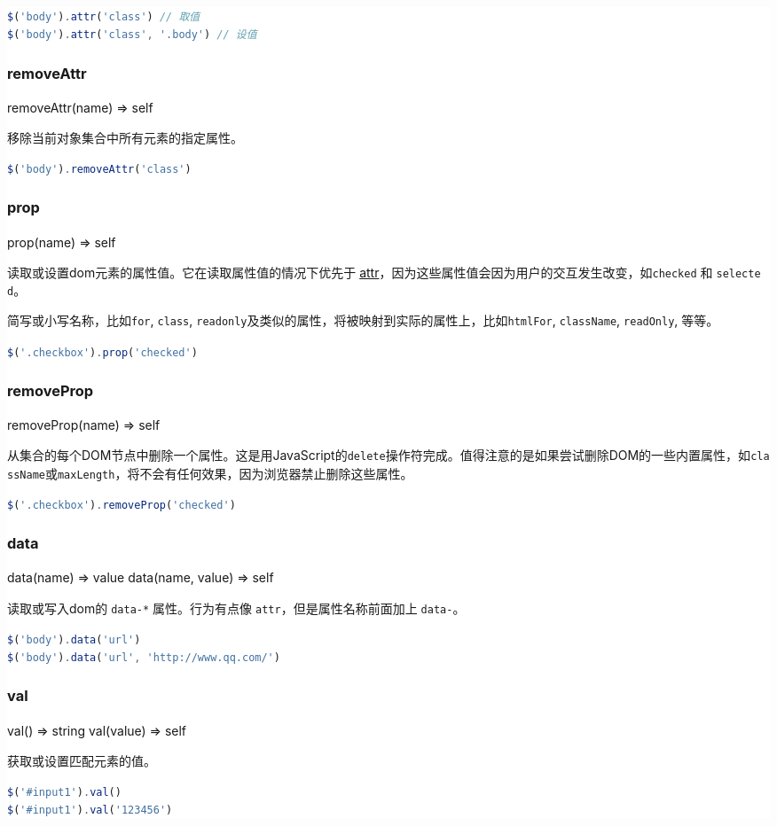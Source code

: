 ```javascript
$('body').attr('class') // 取值
$('body').attr('class', '.body') // 设值
```

### removeAttr

removeAttr(name)   ⇒ self

移除当前对象集合中所有元素的指定属性。

```javascript
$('body').removeAttr('class')
```

### prop

prop(name)   ⇒ self

读取或设置dom元素的属性值。它在读取属性值的情况下优先于 [attr](http://www.css88.com/doc/zeptojs_api/#attr)，因为这些属性值会因为用户的交互发生改变，如`checked` 和 `selected`。

简写或小写名称，比如`for`, `class`, `readonly`及类似的属性，将被映射到实际的属性上，比如`htmlFor`, `className`, `readOnly`, 等等。

```javascript
$('.checkbox').prop('checked')
```

### removeProp

removeProp(name)   ⇒ self

从集合的每个DOM节点中删除一个属性。这是用JavaScript的`delete`操作符完成。值得注意的是如果尝试删除DOM的一些内置属性，如`className`或`maxLength`，将不会有任何效果，因为浏览器禁止删除这些属性。

```javascript
$('.checkbox').removeProp('checked')
```

### data

data(name)   ⇒ value
data(name, value)   ⇒ self

读取或写入dom的 `data-*` 属性。行为有点像 `attr`，但是属性名称前面加上 `data-`。

```javascript
$('body').data('url')
$('body').data('url', 'http://www.qq.com/')
```

### val

val()   ⇒ string
val(value)   ⇒ self

获取或设置匹配元素的值。

```javascript
$('#input1').val()
$('#input1').val('123456')
```
